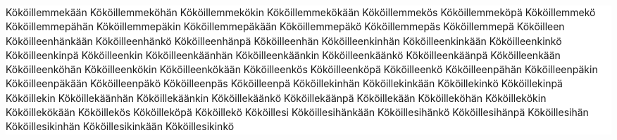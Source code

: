 Kököillemmekään
Kököillemmeköhän
Kököillemmekökin
Kököillemmekökään
Kököillemmekös
Kököillemmeköpä
Kököillemmekö
Kököillemmepähän
Kököillemmepäkin
Kököillemmepäkään
Kököillemmepäkö
Kököillemmepäs
Kököillemmepä
Kököilleen
Kököilleenhänkään
Kököilleenhänkö
Kököilleenhänpä
Kököilleenhän
Kököilleenkinhän
Kököilleenkinkään
Kököilleenkinkö
Kököilleenkinpä
Kököilleenkin
Kököilleenkäänhän
Kököilleenkäänkin
Kököilleenkäänkö
Kököilleenkäänpä
Kököilleenkään
Kököilleenköhän
Kököilleenkökin
Kököilleenkökään
Kököilleenkös
Kököilleenköpä
Kököilleenkö
Kököilleenpähän
Kököilleenpäkin
Kököilleenpäkään
Kököilleenpäkö
Kököilleenpäs
Kököilleenpä
Kököillekinhän
Kököillekinkään
Kököillekinkö
Kököillekinpä
Kököillekin
Kököillekäänhän
Kököillekäänkin
Kököillekäänkö
Kököillekäänpä
Kököillekään
Kököilleköhän
Kököillekökin
Kököillekökään
Kököillekös
Kököilleköpä
Kököillekö
Kököillesi
Kököillesihänkään
Kököillesihänkö
Kököillesihänpä
Kököillesihän
Kököillesikinhän
Kököillesikinkään
Kököillesikinkö